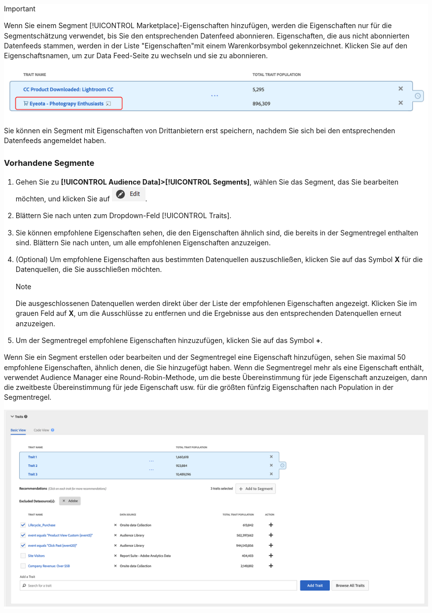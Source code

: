 >[!IMPORTANT]
>
>Wenn Sie einem Segment [!UICONTROL Marketplace]-Eigenschaften hinzufügen, werden die Eigenschaften nur für die Segmentschätzung verwendet, bis Sie den entsprechenden Datenfeed abonnieren. Eigenschaften, die aus nicht abonnierten Datenfeeds stammen, werden in der Liste &quot;Eigenschaften&quot;mit einem Warenkorbsymbol gekennzeichnet. Klicken Sie auf den Eigenschaftsnamen, um zur Data Feed-Seite zu wechseln und sie zu abonnieren.
>
>![marketplace-not-subscribed](assets/trait-recommendations-marketplace.png)
>
>Sie können ein Segment mit Eigenschaften von Drittanbietern erst speichern, nachdem Sie sich bei den entsprechenden Datenfeeds angemeldet haben.

### Vorhandene Segmente

1. Gehen Sie zu **[!UICONTROL Audience Data]>[!UICONTROL Segments]**, wählen Sie das Segment, das Sie bearbeiten möchten, und klicken Sie auf ![Bearbeiten](assets/edit-button.png).
1. Blättern Sie nach unten zum Dropdown-Feld [!UICONTROL Traits].
1. Sie können empfohlene Eigenschaften sehen, die den Eigenschaften ähnlich sind, die bereits in der Segmentregel enthalten sind. Blättern Sie nach unten, um alle empfohlenen Eigenschaften anzuzeigen.
1. (Optional) Um empfohlene Eigenschaften aus bestimmten Datenquellen auszuschließen, klicken Sie auf das Symbol **X** für die Datenquellen, die Sie ausschließen möchten.

   >[!NOTE]
   >
   >Die ausgeschlossenen Datenquellen werden direkt über der Liste der empfohlenen Eigenschaften angezeigt. Klicken Sie im grauen Feld auf **X**, um die Ausschlüsse zu entfernen und die Ergebnisse aus den entsprechenden Datenquellen erneut anzuzeigen.
1. Um der Segmentregel empfohlene Eigenschaften hinzuzufügen, klicken Sie auf das Symbol **+**.

Wenn Sie ein Segment erstellen oder bearbeiten und der Segmentregel eine Eigenschaft hinzufügen, sehen Sie maximal 50 empfohlene Eigenschaften, ähnlich denen, die Sie hinzugefügt haben. Wenn die Segmentregel mehr als eine Eigenschaft enthält, verwendet Audience Manager eine Round-Robin-Methode, um die beste Übereinstimmung für jede Eigenschaft anzuzeigen, dann die zweitbeste Übereinstimmung für jede Eigenschaft usw. für die größten fünfzig Eigenschaften nach Population in der Segmentregel.

![Drei Basiseigenschaften](assets/three-base-traits.png)
